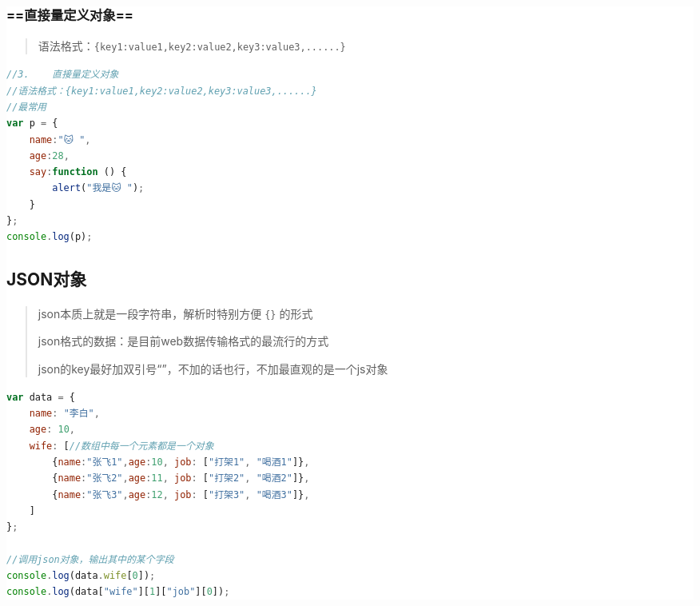 ### ==直接量定义对象==

> 语法格式：`{key1:value1,key2:value2,key3:value3,......}`

```javascript
//3.    直接量定义对象
//语法格式：{key1:value1,key2:value2,key3:value3,......}
//最常用
var p = {
    name:"🐱 ",
    age:28,
    say:function () {
        alert("我是🐱 ");
    }
};
console.log(p);
```



## JSON对象

> json本质上就是一段字符串，解析时特别方便  `{}` 的形式
>
> json格式的数据：是目前web数据传输格式的最流行的方式
>
> json的key最好加双引号“”，不加的话也行，不加最直观的是一个js对象

```javascript
var data = {
    name: "李白",
    age: 10,
    wife: [//数组中每一个元素都是一个对象
        {name:"张飞1",age:10, job: ["打架1", "喝酒1"]},
        {name:"张飞2",age:11, job: ["打架2", "喝酒2"]},
        {name:"张飞3",age:12, job: ["打架3", "喝酒3"]},
    ]
};

//调用json对象，输出其中的某个字段
console.log(data.wife[0]);
console.log(data["wife"][1]["job"][0]);
```

